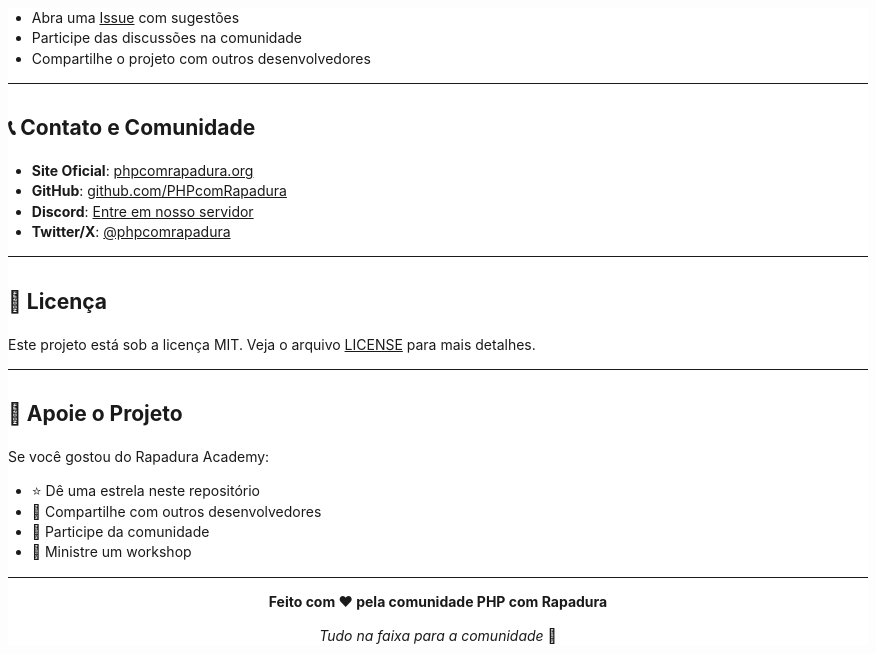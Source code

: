 - Abra uma [Issue](https://github.com/PHPcomRapadura/academy/issues) com sugestões
- Participe das discussões na comunidade
- Compartilhe o projeto com outros desenvolvedores

---

## 📞 Contato e Comunidade

- **Site Oficial**: [phpcomrapadura.org](https://phpcomrapadura.org)
- **GitHub**: [github.com/PHPcomRapadura](https://github.com/PHPcomRapadura)
- **Discord**: [Entre em nosso servidor](https://discord.gg/phpcomrapadura)
- **Twitter/X**: [@phpcomrapadura](https://twitter.com/phpcomrapadura)

---

## 📜 Licença

Este projeto está sob a licença MIT. Veja o arquivo [LICENSE](LICENSE) para mais detalhes.

---

## 🌟 Apoie o Projeto

Se você gostou do Rapadura Academy:
- ⭐ Dê uma estrela neste repositório
- 🔄 Compartilhe com outros desenvolvedores
- 💬 Participe da comunidade
- 🎤 Ministre um workshop

---

<div align="center">

**Feito com ❤️ pela comunidade PHP com Rapadura**

*Tudo na faixa para a comunidade* 🌵

</div>
